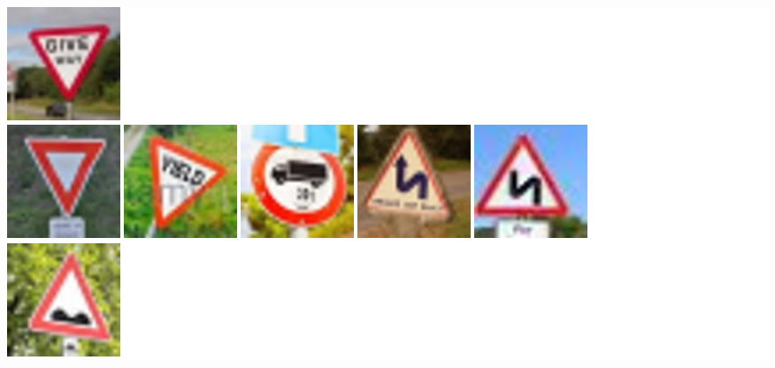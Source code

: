 ![Sign 05](./images/signs_new/013_000004.jpg)<br>
![Sign 06](./images/signs_new/013_000005.jpg)
![Sign 07](./images/signs_new/013_000006.jpg)
![Sign 08](./images/signs_new/016_000007.jpg)
![Sign 09](./images/signs_new/021_000008.jpg)
![Sign 10](./images/signs_new/021_000009.jpg)<br>
![Sign 11](./images/signs_new/022_000010.jpg)